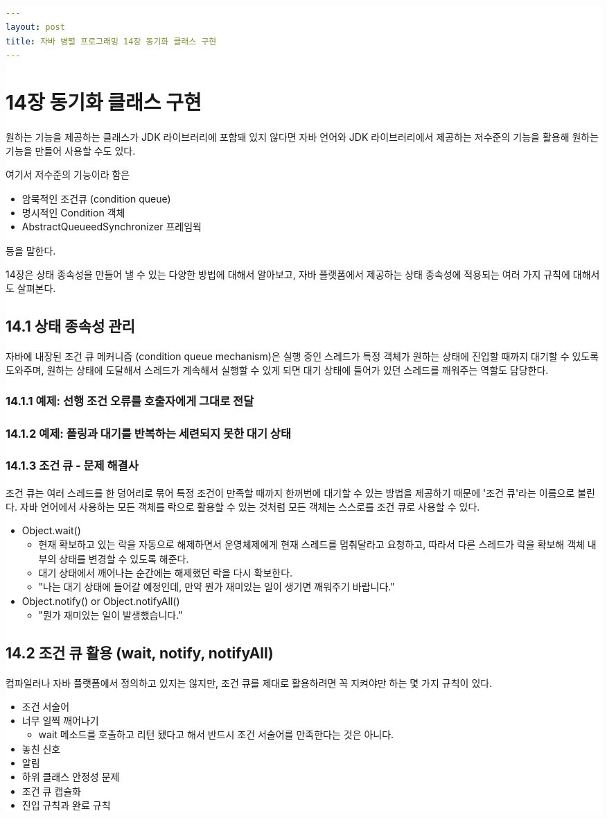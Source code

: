 ```yaml
---
layout: post
title: 자바 병렬 프로그래밍 14장 동기화 클래스 구현
---
```


# 14장 동기화 클래스 구현

원하는 기능을 제공하는 클래스가 JDK 라이브러리에 포함돼 있지 않다면 자바 언어와 JDK 라이브러리에서 제공하는 저수준의 기능을 활용해 원하는 기능을 만들어 사용할 수도 있다.

여기서 저수준의 기능이라 함은

* 암묵적인 조건큐 (condition queue)
* 명시적인 Condition 객체
* AbstractQueueedSynchronizer 프레임웍

등을 말한다.

14장은 상태 종속성을 만들어 낼 수 있는 다양한 방법에 대해서 알아보고, 자바 플랫폼에서 제공하는 상태 종속성에 적용되는 여러 가지 규칙에 대해서도 살펴본다.

## 14.1 상태 종속성 관리

자바에 내장된 조건 큐 메커니즘 (condition queue mechanism)은 실행 중인 스레드가 특정 객체가 원하는 상태에 진입할 때까지 대기할 수 있도록 도와주며, 원하는 상태에 도달해서 스레드가 계속해서 실행할 수 있게 되면 대기 상태에 들어가 있던 스레드를 깨워주는 역할도 담당한다.

### 14.1.1 예제: 선행 조건 오류를 호출자에게 그대로 전달

### 14.1.2 예제: 폴링과 대기를 반복하는 세련되지 못한 대기 상태

### 14.1.3 조건 큐 - 문제 해결사

조건 큐는 여러 스레드를 한 덩어리로 묶어 특정 조건이 만족할 때까지 한꺼번에 대기할 수 있는 방법을 제공하기 때문에 '조건 큐'라는 이름으로 불린다.
자바 언어에서 사용하는 모든 객체를 락으로 활용할 수 있는 것처럼 모든 객체는 스스로를 조건 큐로 사용할 수 있다.

* Object.wait()
    * 현재 확보하고 있는 락을 자동으로 해제하면서 운영체제에게 현재 스레드를 멈춰달라고 요청하고, 따라서 다른 스레드가 락을 확보해 객체 내부의 상태를 변경할 수 있도록 해준다.
    * 대기 상태에서 깨어나는 순간에는 해제했던 락을 다시 확보한다.
    * "나는 대기 상태에 들어갈 예정인데, 만약 뭔가 재미있는 일이 생기면 깨워주기 바랍니다."
* Object.notify() or Object.notifyAll()
    * "뭔가 재미있는 일이 발생했습니다."

## 14.2 조건 큐 활용 (wait, notify, notifyAll)

컴파일러나 자바 플랫폼에서 정의하고 있지는 않지만, 조건 큐를 제대로 활용하려면 꼭 지켜야만 하는 몇 가지 규칙이 있다.

* 조건 서술어
* 너무 일찍 깨어나기
    * wait 메소드를 호출하고 리턴 됐다고 해서 반드시 조건 서술어를 만족한다는 것은 아니다.
* 놓친 신호
* 알림
* 하위 클래스 안정성 문제
* 조건 큐 캡슐화
* 진입 규칙과 완료 규칙
